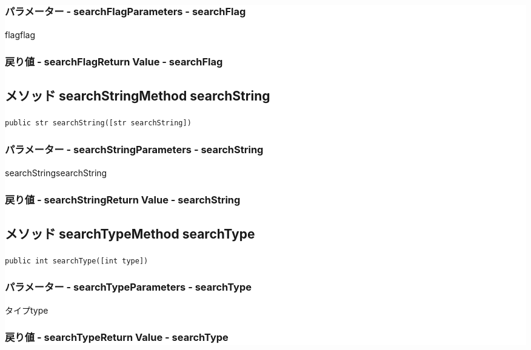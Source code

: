 ### <a name="parameters---searchflag"></a><span data-ttu-id="a0b87-148">パラメーター - searchFlag</span><span class="sxs-lookup"><span data-stu-id="a0b87-148">Parameters - searchFlag</span></span>

<span data-ttu-id="a0b87-149">flag</span><span class="sxs-lookup"><span data-stu-id="a0b87-149">flag</span></span>  

### <a name="return-value---searchflag"></a><span data-ttu-id="a0b87-150">戻り値 - searchFlag</span><span class="sxs-lookup"><span data-stu-id="a0b87-150">Return Value - searchFlag</span></span>

## <a name="method-searchstring"></a><span data-ttu-id="a0b87-151">メソッド searchString</span><span class="sxs-lookup"><span data-stu-id="a0b87-151">Method searchString</span></span>

```xpp
public str searchString([str searchString])
```

### <a name="parameters---searchstring"></a><span data-ttu-id="a0b87-152">パラメーター - searchString</span><span class="sxs-lookup"><span data-stu-id="a0b87-152">Parameters - searchString</span></span>

<span data-ttu-id="a0b87-153">searchString</span><span class="sxs-lookup"><span data-stu-id="a0b87-153">searchString</span></span>  

### <a name="return-value---searchstring"></a><span data-ttu-id="a0b87-154">戻り値 - searchString</span><span class="sxs-lookup"><span data-stu-id="a0b87-154">Return Value - searchString</span></span>

## <a name="method-searchtype"></a><span data-ttu-id="a0b87-155">メソッド searchType</span><span class="sxs-lookup"><span data-stu-id="a0b87-155">Method searchType</span></span>

```xpp
public int searchType([int type])
```

### <a name="parameters---searchtype"></a><span data-ttu-id="a0b87-156">パラメーター - searchType</span><span class="sxs-lookup"><span data-stu-id="a0b87-156">Parameters - searchType</span></span>

<span data-ttu-id="a0b87-157">タイプ</span><span class="sxs-lookup"><span data-stu-id="a0b87-157">type</span></span>  

### <a name="return-value---searchtype"></a><span data-ttu-id="a0b87-158">戻り値 - searchType</span><span class="sxs-lookup"><span data-stu-id="a0b87-158">Return Value - searchType</span></span>
